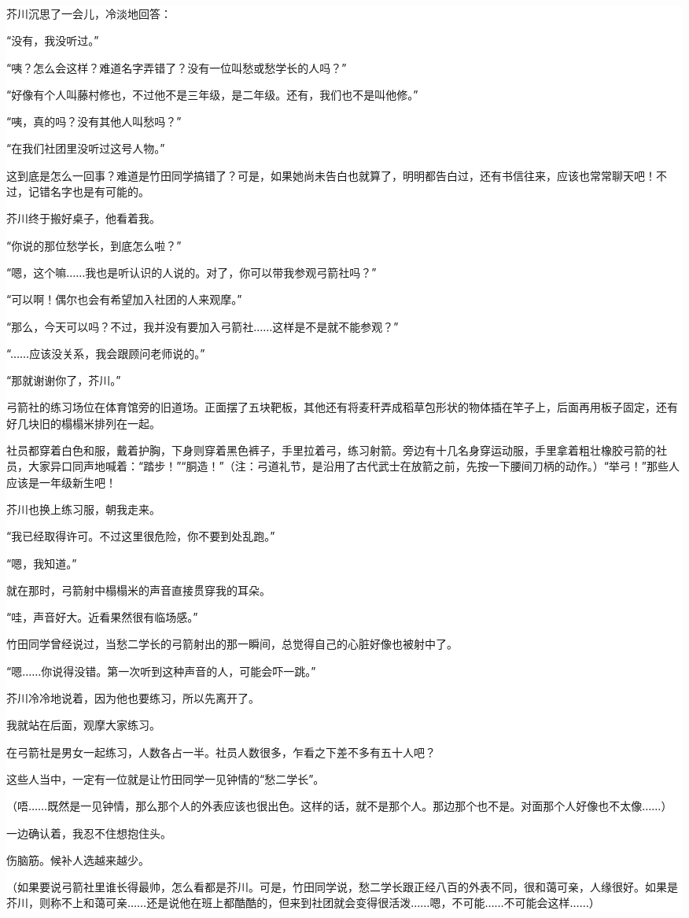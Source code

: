 芥川沉思了一会儿，冷淡地回答：

“没有，我没听过。”

“咦？怎么会这样？难道名字弄错了？没有一位叫愁或愁学长的人吗？”

“好像有个人叫藤村修也，不过他不是三年级，是二年级。还有，我们也不是叫他修。”

“咦，真的吗？没有其他人叫愁吗？”

“在我们社团里没听过这号人物。”

这到底是怎么一回事？难道是竹田同学搞错了？可是，如果她尚未告白也就算了，明明都告白过，还有书信往来，应该也常常聊天吧！不过，记错名字也是有可能的。

芥川终于搬好桌子，他看着我。

“你说的那位愁学长，到底怎么啦？”

“嗯，这个嘛……我也是听认识的人说的。对了，你可以带我参观弓箭社吗？”

“可以啊！偶尔也会有希望加入社团的人来观摩。”

“那么，今天可以吗？不过，我并没有要加入弓箭社……这样是不是就不能参观？”

“……应该没关系，我会跟顾问老师说的。”

“那就谢谢你了，芥川。”





弓箭社的练习场位在体育馆旁的旧道场。正面摆了五块靶板，其他还有将麦秆弄成稻草包形状的物体插在竿子上，后面再用板子固定，还有好几块旧的榻榻米排列在一起。

社员都穿着白色和服，戴着护胸，下身则穿着黑色裤子，手里拉着弓，练习射箭。旁边有十几名身穿运动服，手里拿着粗壮橡胶弓箭的社员，大家异口同声地喊着：“踏步！”“胴造！”（注：弓道礼节，是沿用了古代武士在放箭之前，先按一下腰间刀柄的动作。）“举弓！”那些人应该是一年级新生吧！

芥川也换上练习服，朝我走来。

“我已经取得许可。不过这里很危险，你不要到处乱跑。”

“嗯，我知道。”

就在那时，弓箭射中榻榻米的声音直接贯穿我的耳朵。

“哇，声音好大。近看果然很有临场感。”

竹田同学曾经说过，当愁二学长的弓箭射出的那一瞬间，总觉得自己的心脏好像也被射中了。

“嗯……你说得没错。第一次听到这种声音的人，可能会吓一跳。”

芥川冷冷地说着，因为他也要练习，所以先离开了。

我就站在后面，观摩大家练习。

在弓箭社是男女一起练习，人数各占一半。社员人数很多，乍看之下差不多有五十人吧？

这些人当中，一定有一位就是让竹田同学一见钟情的“愁二学长”。

（唔……既然是一见钟情，那么那个人的外表应该也很出色。这样的话，就不是那个人。那边那个也不是。对面那个人好像也不太像……）

一边确认着，我忍不住想抱住头。

伤脑筋。候补人选越来越少。

（如果要说弓箭社里谁长得最帅，怎么看都是芥川。可是，竹田同学说，愁二学长跟正经八百的外表不同，很和蔼可亲，人缘很好。如果是芥川，则称不上和蔼可亲……还是说他在班上都酷酷的，但来到社团就会变得很活泼……嗯，不可能……不可能会这样……）
